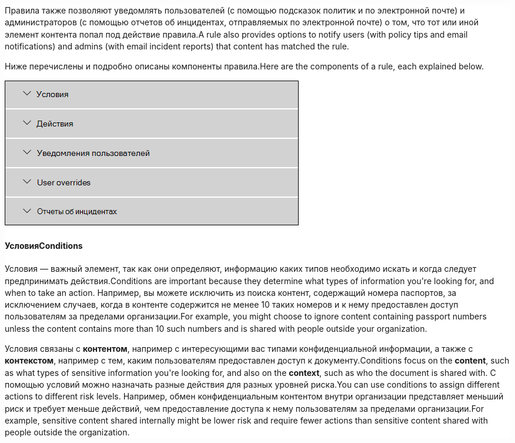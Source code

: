 <span data-ttu-id="3d17c-157">Правила также позволяют уведомлять пользователей (с помощью подсказок политик и по электронной почте) и администраторов (с помощью отчетов об инцидентах, отправляемых по электронной почте) о том, что тот или иной элемент контента попал под действие правила.</span><span class="sxs-lookup"><span data-stu-id="3d17c-157">A rule also provides options to notify users (with policy tips and email notifications) and admins (with email incident reports) that content has matched the rule.</span></span>
  
<span data-ttu-id="3d17c-158">Ниже перечислены и подробно описаны компоненты правила.</span><span class="sxs-lookup"><span data-stu-id="3d17c-158">Here are the components of a rule, each explained below.</span></span>
  
![Разделы редактора правил системы защиты от потери данных](../media/1859d504-b9c2-45ed-961b-a0092251acc2.png)
  
#### <a name="conditions"></a><span data-ttu-id="3d17c-160">Условия</span><span class="sxs-lookup"><span data-stu-id="3d17c-160">Conditions</span></span>

<span data-ttu-id="3d17c-161">Условия — важный элемент, так как они определяют, информацию каких типов необходимо искать и когда следует предпринимать действия.</span><span class="sxs-lookup"><span data-stu-id="3d17c-161">Conditions are important because they determine what types of information you're looking for, and when to take an action.</span></span> <span data-ttu-id="3d17c-162">Например, вы можете исключить из поиска контент, содержащий номера паспортов, за исключением случаев, когда в контенте содержится не менее 10 таких номеров и к нему предоставлен доступ пользователям за пределами организации.</span><span class="sxs-lookup"><span data-stu-id="3d17c-162">For example, you might choose to ignore content containing passport numbers unless the content contains more than 10 such numbers and is shared with people outside your organization.</span></span>
  
<span data-ttu-id="3d17c-163">Условия связаны с **контентом**, например с интересующими вас типами конфиденциальной информации, а также с **контекстом**, например с тем, каким пользователям предоставлен доступ к документу.</span><span class="sxs-lookup"><span data-stu-id="3d17c-163">Conditions focus on the **content**, such as what types of sensitive information you're looking for, and also on the **context**, such as who the document is shared with.</span></span> <span data-ttu-id="3d17c-164">С помощью условий можно назначать разные действия для разных уровней риска.</span><span class="sxs-lookup"><span data-stu-id="3d17c-164">You can use conditions to assign different actions to different risk levels.</span></span> <span data-ttu-id="3d17c-165">Например, обмен конфиденциальным контентом внутри организации представляет меньший риск и требует меньше действий, чем предоставление доступа к нему пользователям за пределами организации.</span><span class="sxs-lookup"><span data-stu-id="3d17c-165">For example, sensitive content shared internally might be lower risk and require fewer actions than sensitive content shared with people outside the organization.</span></span> 
  